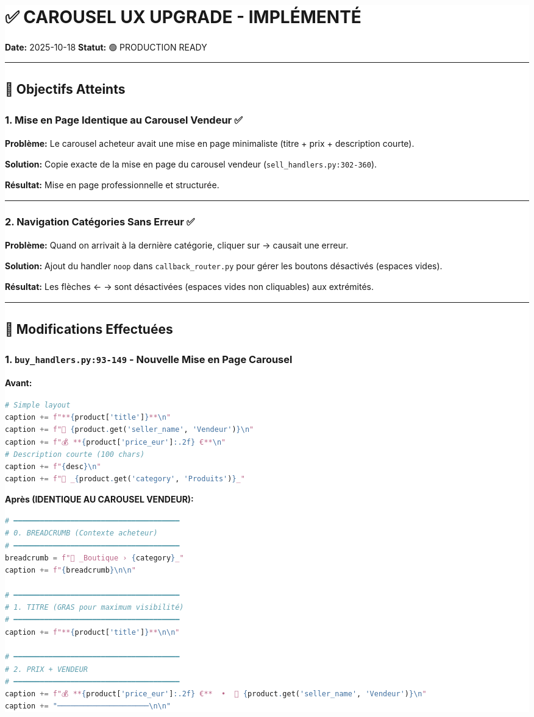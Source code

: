 # ✅ CAROUSEL UX UPGRADE - IMPLÉMENTÉ

**Date:** 2025-10-18
**Statut:** 🟢 PRODUCTION READY

---

## 🎯 Objectifs Atteints

### 1. Mise en Page Identique au Carousel Vendeur ✅
**Problème:** Le carousel acheteur avait une mise en page minimaliste (titre + prix + description courte).

**Solution:** Copie exacte de la mise en page du carousel vendeur (`sell_handlers.py:302-360`).

**Résultat:** Mise en page professionnelle et structurée.

---

### 2. Navigation Catégories Sans Erreur ✅
**Problème:** Quand on arrivait à la dernière catégorie, cliquer sur → causait une erreur.

**Solution:** Ajout du handler `noop` dans `callback_router.py` pour gérer les boutons désactivés (espaces vides).

**Résultat:** Les flèches ← → sont désactivées (espaces vides non cliquables) aux extrémités.

---

## 📝 Modifications Effectuées

### 1. `buy_handlers.py:93-149` - Nouvelle Mise en Page Carousel

**Avant:**
```python
# Simple layout
caption += f"**{product['title']}**\n"
caption += f"🏪 {product.get('seller_name', 'Vendeur')}\n"
caption += f"💰 **{product['price_eur']:.2f} €**\n"
# Description courte (100 chars)
caption += f"{desc}\n"
caption += f"📂 _{product.get('category', 'Produits')}_"
```

**Après (IDENTIQUE AU CAROUSEL VENDEUR):**
```python
# ━━━━━━━━━━━━━━━━━━━━━━━━━━━━━━━━━━━━━━
# 0. BREADCRUMB (Contexte acheteur)
# ━━━━━━━━━━━━━━━━━━━━━━━━━━━━━━━━━━━━━━
breadcrumb = f"📂 _Boutique › {category}_"
caption += f"{breadcrumb}\n\n"

# ━━━━━━━━━━━━━━━━━━━━━━━━━━━━━━━━━━━━━━
# 1. TITRE (GRAS pour maximum visibilité)
# ━━━━━━━━━━━━━━━━━━━━━━━━━━━━━━━━━━━━━━
caption += f"**{product['title']}**\n\n"

# ━━━━━━━━━━━━━━━━━━━━━━━━━━━━━━━━━━━━━━
# 2. PRIX + VENDEUR
# ━━━━━━━━━━━━━━━━━━━━━━━━━━━━━━━━━━━━━━
caption += f"💰 **{product['price_eur']:.2f} €**  •  🏪 {product.get('seller_name', 'Vendeur')}\n"
caption += "─────────────────────\n\n"

```